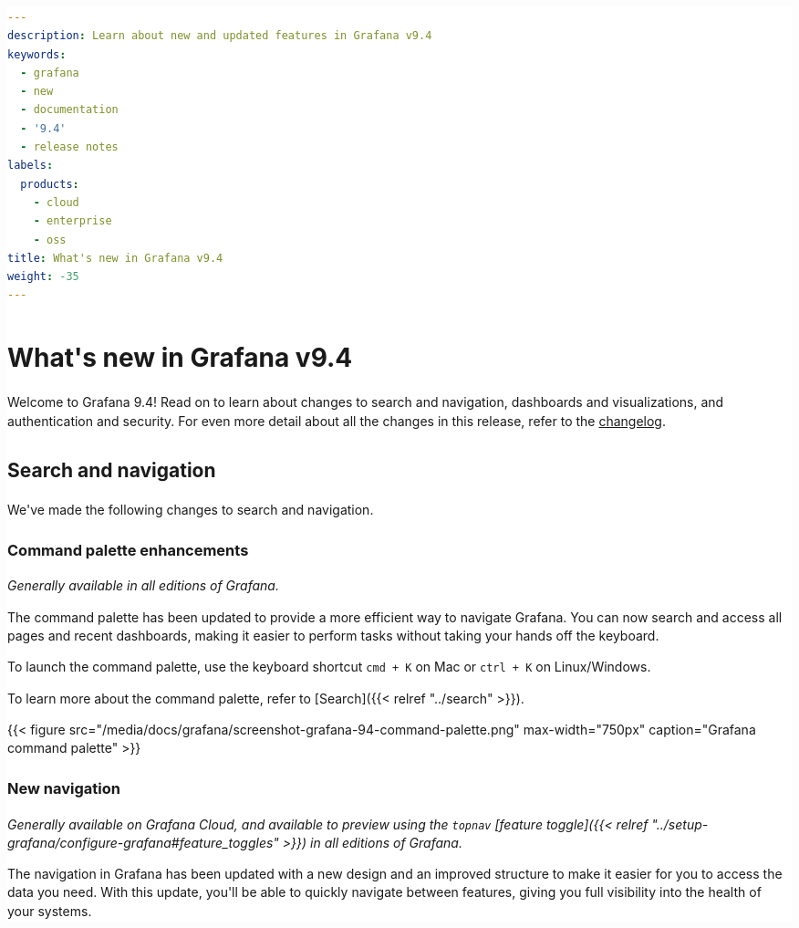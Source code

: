 ```yaml
---
description: Learn about new and updated features in Grafana v9.4
keywords:
  - grafana
  - new
  - documentation
  - '9.4'
  - release notes
labels:
  products:
    - cloud
    - enterprise
    - oss
title: What's new in Grafana v9.4
weight: -35
---
```


# What's new in Grafana v9.4

Welcome to Grafana 9.4! Read on to learn about changes to search and navigation, dashboards and visualizations, and authentication and security. For even more detail about all the changes in this release, refer to the [changelog](https://github.com/grafana/grafana/blob/master/CHANGELOG.md).

## Search and navigation

We've made the following changes to search and navigation.

### Command palette enhancements

_Generally available in all editions of Grafana._

The command palette has been updated to provide a more efficient way to navigate Grafana. You can now search and access all pages and recent dashboards, making it easier to perform tasks without taking your hands off the keyboard.

To launch the command palette, use the keyboard shortcut `cmd + K` on Mac or `ctrl + K` on Linux/Windows.

To learn more about the command palette, refer to [Search]({{< relref "../search" >}}).

{{< figure src="/media/docs/grafana/screenshot-grafana-94-command-palette.png" max-width="750px" caption="Grafana command palette" >}}

### New navigation

_Generally available on Grafana Cloud, and available to preview using the `topnav` [feature toggle]({{< relref "../setup-grafana/configure-grafana#feature_toggles" >}}) in all editions of Grafana._

The navigation in Grafana has been updated with a new design and an improved structure to make it easier for you to access the data you need. With this update, you'll be able to quickly navigate between features, giving you full visibility into the health of your systems.
